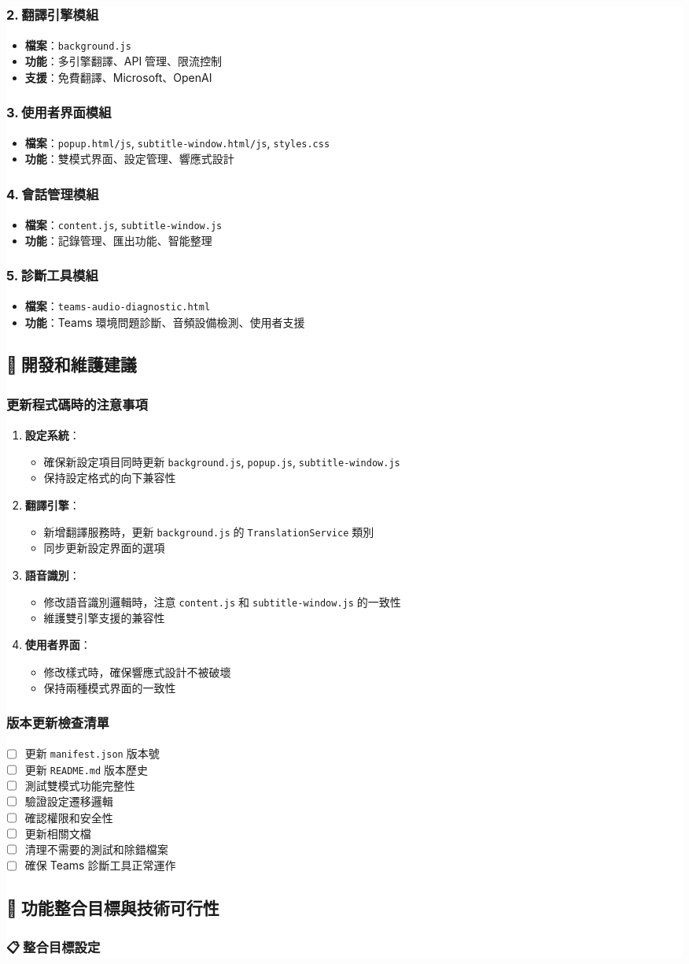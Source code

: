 ### 2. 翻譯引擎模組  
- **檔案**：`background.js`
- **功能**：多引擎翻譯、API 管理、限流控制
- **支援**：免費翻譯、Microsoft、OpenAI

### 3. 使用者界面模組
- **檔案**：`popup.html/js`, `subtitle-window.html/js`, `styles.css`
- **功能**：雙模式界面、設定管理、響應式設計

### 4. 會話管理模組
- **檔案**：`content.js`, `subtitle-window.js`
- **功能**：記錄管理、匯出功能、智能整理

### 5. 診斷工具模組
- **檔案**：`teams-audio-diagnostic.html`
- **功能**：Teams 環境問題診斷、音頻設備檢測、使用者支援

## 🔧 開發和維護建議

### 更新程式碼時的注意事項

1. **設定系統**：
   - 確保新設定項目同時更新 `background.js`, `popup.js`, `subtitle-window.js`
   - 保持設定格式的向下兼容性

2. **翻譯引擎**：
   - 新增翻譯服務時，更新 `background.js` 的 `TranslationService` 類別
   - 同步更新設定界面的選項

3. **語音識別**：
   - 修改語音識別邏輯時，注意 `content.js` 和 `subtitle-window.js` 的一致性
   - 維護雙引擎支援的兼容性

4. **使用者界面**：
   - 修改樣式時，確保響應式設計不被破壞
   - 保持兩種模式界面的一致性

### 版本更新檢查清單

- [ ] 更新 `manifest.json` 版本號
- [ ] 更新 `README.md` 版本歷史
- [ ] 測試雙模式功能完整性
- [ ] 驗證設定遷移邏輯
- [ ] 確認權限和安全性
- [ ] 更新相關文檔
- [ ] 清理不需要的測試和除錯檔案
- [ ] 確保 Teams 診斷工具正常運作

## 🎯 功能整合目標與技術可行性

### 📋 整合目標設定
